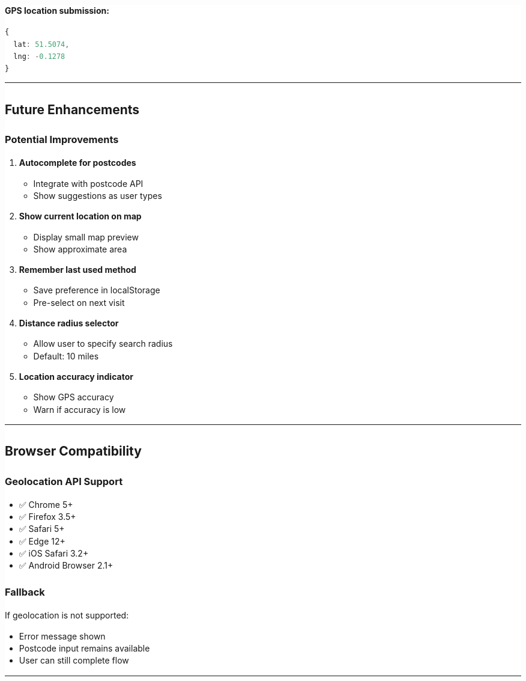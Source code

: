 **GPS location submission:**
```typescript
{
  lat: 51.5074,
  lng: -0.1278
}
```

---

## Future Enhancements

### Potential Improvements

1. **Autocomplete for postcodes**
   - Integrate with postcode API
   - Show suggestions as user types

2. **Show current location on map**
   - Display small map preview
   - Show approximate area

3. **Remember last used method**
   - Save preference in localStorage
   - Pre-select on next visit

4. **Distance radius selector**
   - Allow user to specify search radius
   - Default: 10 miles

5. **Location accuracy indicator**
   - Show GPS accuracy
   - Warn if accuracy is low

---

## Browser Compatibility

### Geolocation API Support

- ✅ Chrome 5+
- ✅ Firefox 3.5+
- ✅ Safari 5+
- ✅ Edge 12+
- ✅ iOS Safari 3.2+
- ✅ Android Browser 2.1+

### Fallback

If geolocation is not supported:
- Error message shown
- Postcode input remains available
- User can still complete flow

---